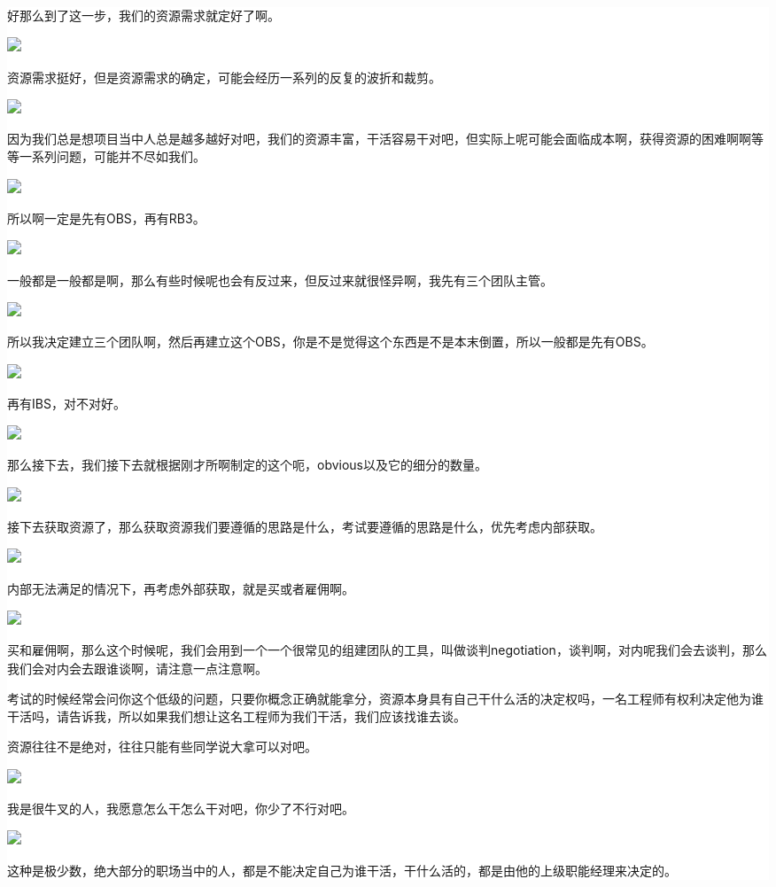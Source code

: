 好那么到了这一步，我们的资源需求就定好了啊。

![](img/df8153b66a04e93aca7d6efa9d11b165_560.png)

资源需求挺好，但是资源需求的确定，可能会经历一系列的反复的波折和裁剪。

![](img/df8153b66a04e93aca7d6efa9d11b165_562.png)

因为我们总是想项目当中人总是越多越好对吧，我们的资源丰富，干活容易干对吧，但实际上呢可能会面临成本啊，获得资源的困难啊啊等等一系列问题，可能并不尽如我们。



![](img/df8153b66a04e93aca7d6efa9d11b165_564.png)

所以啊一定是先有OBS，再有RB3。

![](img/df8153b66a04e93aca7d6efa9d11b165_566.png)

一般都是一般都是啊，那么有些时候呢也会有反过来，但反过来就很怪异啊，我先有三个团队主管。

![](img/df8153b66a04e93aca7d6efa9d11b165_568.png)

所以我决定建立三个团队啊，然后再建立这个OBS，你是不是觉得这个东西是不是本末倒置，所以一般都是先有OBS。



![](img/df8153b66a04e93aca7d6efa9d11b165_570.png)

再有IBS，对不对好。

![](img/df8153b66a04e93aca7d6efa9d11b165_572.png)

那么接下去，我们接下去就根据刚才所啊制定的这个呃，obvious以及它的细分的数量。

![](img/df8153b66a04e93aca7d6efa9d11b165_574.png)

接下去获取资源了，那么获取资源我们要遵循的思路是什么，考试要遵循的思路是什么，优先考虑内部获取。

![](img/df8153b66a04e93aca7d6efa9d11b165_576.png)

内部无法满足的情况下，再考虑外部获取，就是买或者雇佣啊。

![](img/df8153b66a04e93aca7d6efa9d11b165_578.png)

买和雇佣啊，那么这个时候呢，我们会用到一个一个很常见的组建团队的工具，叫做谈判negotiation，谈判啊，对内呢我们会去谈判，那么我们会对内会去跟谁谈啊，请注意一点注意啊。

考试的时候经常会问你这个低级的问题，只要你概念正确就能拿分，资源本身具有自己干什么活的决定权吗，一名工程师有权利决定他为谁干活吗，请告诉我，所以如果我们想让这名工程师为我们干活，我们应该找谁去谈。

资源往往不是绝对，往往只能有些同学说大拿可以对吧。

![](img/df8153b66a04e93aca7d6efa9d11b165_580.png)

我是很牛叉的人，我愿意怎么干怎么干对吧，你少了不行对吧。

![](img/df8153b66a04e93aca7d6efa9d11b165_582.png)

这种是极少数，绝大部分的职场当中的人，都是不能决定自己为谁干活，干什么活的，都是由他的上级职能经理来决定的。

